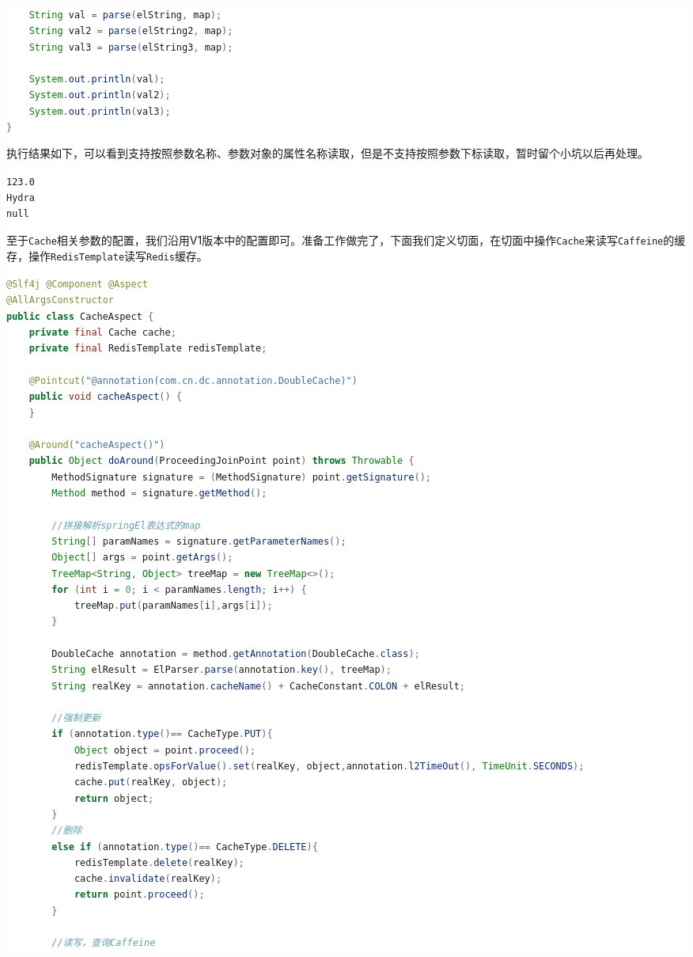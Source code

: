 ```java
    String val = parse(elString, map);
    String val2 = parse(elString2, map);
    String val3 = parse(elString3, map);

    System.out.println(val);
    System.out.println(val2);
    System.out.println(val3);
}
```

执行结果如下，可以看到支持按照参数名称、参数对象的属性名称读取，但是不支持按照参数下标读取，暂时留个小坑以后再处理。

```properties
123.0
Hydra
null
```

至于`Cache`相关参数的配置，我们沿用V1版本中的配置即可。准备工作做完了，下面我们定义切面，在切面中操作`Cache`来读写`Caffeine`的缓存，操作`RedisTemplate`读写`Redis`缓存。

```java
@Slf4j @Component @Aspect 
@AllArgsConstructor
public class CacheAspect {
    private final Cache cache;
    private final RedisTemplate redisTemplate;

    @Pointcut("@annotation(com.cn.dc.annotation.DoubleCache)")
    public void cacheAspect() {
    }

    @Around("cacheAspect()")
    public Object doAround(ProceedingJoinPoint point) throws Throwable {
        MethodSignature signature = (MethodSignature) point.getSignature();
        Method method = signature.getMethod();

        //拼接解析springEl表达式的map
        String[] paramNames = signature.getParameterNames();
        Object[] args = point.getArgs();
        TreeMap<String, Object> treeMap = new TreeMap<>();
        for (int i = 0; i < paramNames.length; i++) {
            treeMap.put(paramNames[i],args[i]);
        }

        DoubleCache annotation = method.getAnnotation(DoubleCache.class);
        String elResult = ElParser.parse(annotation.key(), treeMap);
        String realKey = annotation.cacheName() + CacheConstant.COLON + elResult;

        //强制更新
        if (annotation.type()== CacheType.PUT){
            Object object = point.proceed();
            redisTemplate.opsForValue().set(realKey, object,annotation.l2TimeOut(), TimeUnit.SECONDS);
            cache.put(realKey, object);
            return object;
        }
        //删除
        else if (annotation.type()== CacheType.DELETE){
            redisTemplate.delete(realKey);
            cache.invalidate(realKey);
            return point.proceed();
        }

        //读写，查询Caffeine
```
